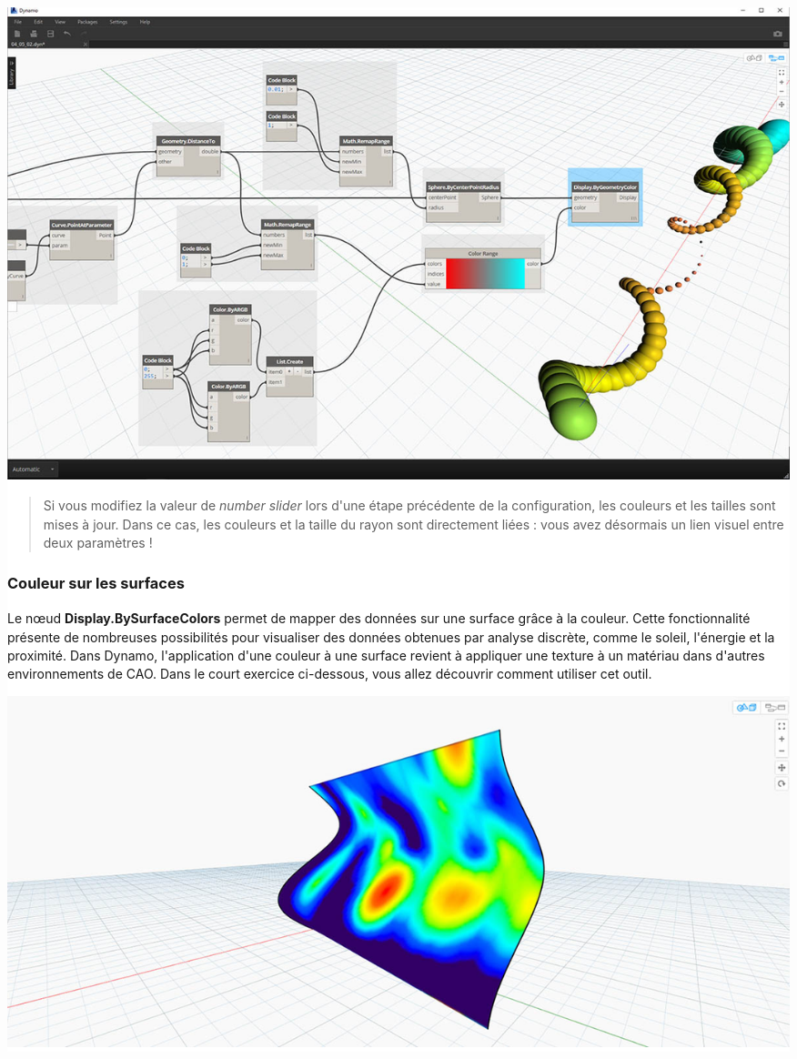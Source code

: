 ![](images/4-5/4-5-5/01.jpg)

> Si vous modifiez la valeur de *number slider* lors d'une étape précédente de la configuration, les couleurs et les tailles sont mises à jour. Dans ce cas, les couleurs et la taille du rayon sont directement liées : vous avez désormais un lien visuel entre deux paramètres !

### Couleur sur les surfaces

Le nœud **Display.BySurfaceColors** permet de mapper des données sur une surface grâce à la couleur. Cette fonctionnalité présente de nombreuses possibilités pour visualiser des données obtenues par analyse discrète, comme le soleil, l'énergie et la proximité. Dans Dynamo, l'application d'une couleur à une surface revient à appliquer une texture à un matériau dans d'autres environnements de CAO. Dans le court exercice ci-dessous, vous allez découvrir comment utiliser cet outil.

![](images/4-5/4-5-5/12.jpg)
